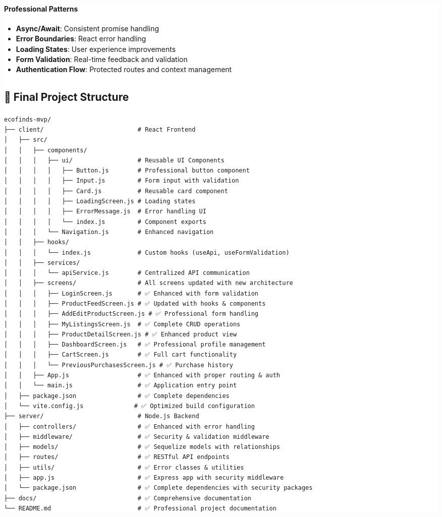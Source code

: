 #### Professional Patterns
- **Async/Await**: Consistent promise handling
- **Error Boundaries**: React error handling
- **Loading States**: User experience improvements
- **Form Validation**: Real-time feedback and validation
- **Authentication Flow**: Protected routes and context management

## 📁 Final Project Structure

```
ecofinds-mvp/
├── client/                          # React Frontend
│   ├── src/
│   │   ├── components/
│   │   │   ├── ui/                  # Reusable UI Components
│   │   │   │   ├── Button.js        # Professional button component
│   │   │   │   ├── Input.js         # Form input with validation
│   │   │   │   ├── Card.js          # Reusable card component
│   │   │   │   ├── LoadingScreen.js # Loading states
│   │   │   │   ├── ErrorMessage.js  # Error handling UI
│   │   │   │   └── index.js         # Component exports
│   │   │   └── Navigation.js        # Enhanced navigation
│   │   ├── hooks/
│   │   │   └── index.js             # Custom hooks (useApi, useFormValidation)
│   │   ├── services/
│   │   │   └── apiService.js        # Centralized API communication
│   │   ├── screens/                 # All screens updated with new architecture
│   │   │   ├── LoginScreen.js       # ✅ Enhanced with form validation
│   │   │   ├── ProductFeedScreen.js # ✅ Updated with hooks & components
│   │   │   ├── AddEditProductScreen.js # ✅ Professional form handling
│   │   │   ├── MyListingsScreen.js  # ✅ Complete CRUD operations
│   │   │   ├── ProductDetailScreen.js # ✅ Enhanced product view
│   │   │   ├── DashboardScreen.js   # ✅ Professional profile management
│   │   │   ├── CartScreen.js        # ✅ Full cart functionality
│   │   │   └── PreviousPurchasesScreen.js # ✅ Purchase history
│   │   ├── App.js                   # ✅ Enhanced with proper routing & auth
│   │   └── main.js                  # ✅ Application entry point
│   ├── package.json                 # ✅ Complete dependencies
│   └── vite.config.js              # ✅ Optimized build configuration
├── server/                          # Node.js Backend
│   ├── controllers/                 # ✅ Enhanced with error handling
│   ├── middleware/                  # ✅ Security & validation middleware
│   ├── models/                      # ✅ Sequelize models with relationships
│   ├── routes/                      # ✅ RESTful API endpoints
│   ├── utils/                       # ✅ Error classes & utilities
│   ├── app.js                       # ✅ Express app with security middleware
│   └── package.json                 # ✅ Complete dependencies with security packages
├── docs/                            # ✅ Comprehensive documentation
└── README.md                        # ✅ Professional project documentation
```
